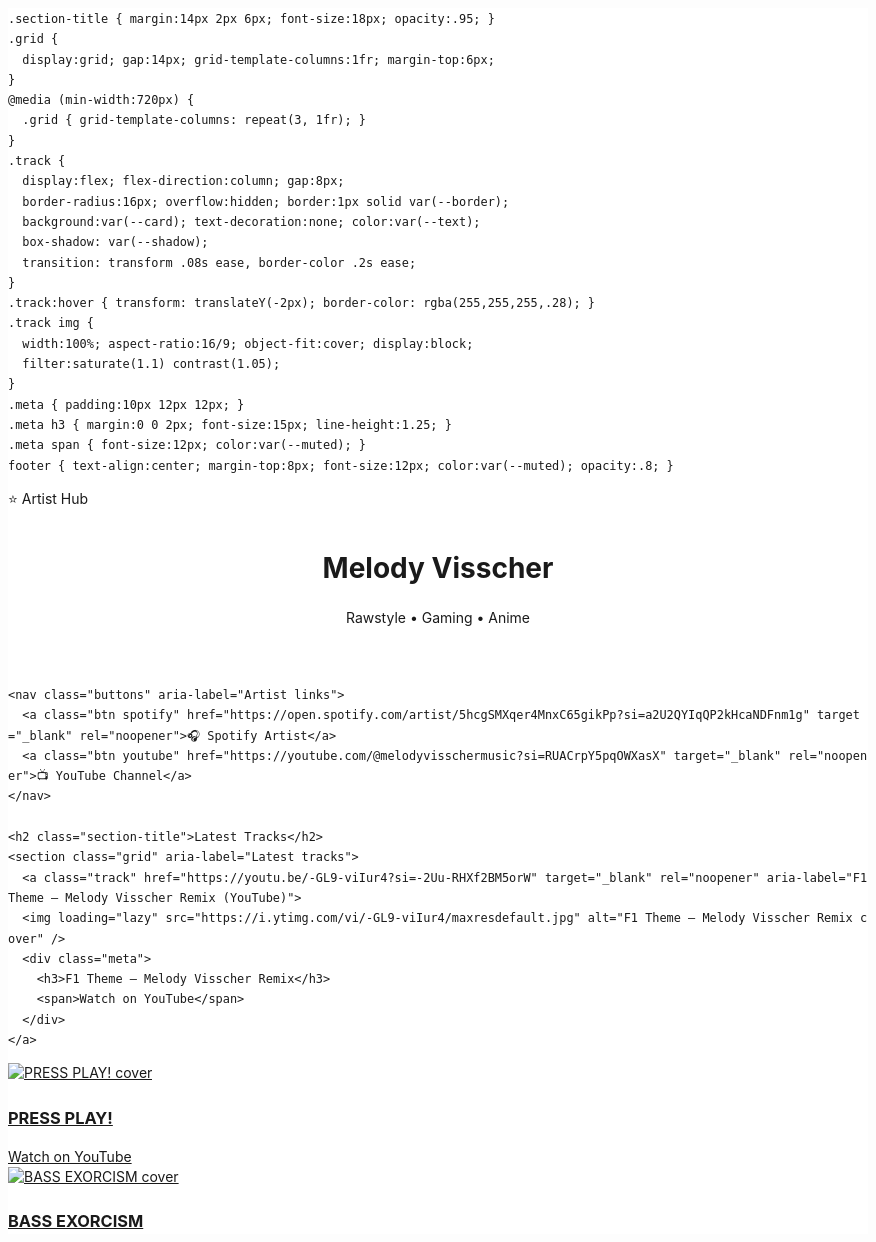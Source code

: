     .section-title { margin:14px 2px 6px; font-size:18px; opacity:.95; }
    .grid {
      display:grid; gap:14px; grid-template-columns:1fr; margin-top:6px;
    }
    @media (min-width:720px) {
      .grid { grid-template-columns: repeat(3, 1fr); }
    }
    .track {
      display:flex; flex-direction:column; gap:8px;
      border-radius:16px; overflow:hidden; border:1px solid var(--border);
      background:var(--card); text-decoration:none; color:var(--text);
      box-shadow: var(--shadow);
      transition: transform .08s ease, border-color .2s ease;
    }
    .track:hover { transform: translateY(-2px); border-color: rgba(255,255,255,.28); }
    .track img {
      width:100%; aspect-ratio:16/9; object-fit:cover; display:block;
      filter:saturate(1.1) contrast(1.05);
    }
    .meta { padding:10px 12px 12px; }
    .meta h3 { margin:0 0 2px; font-size:15px; line-height:1.25; }
    .meta span { font-size:12px; color:var(--muted); }
    footer { text-align:center; margin-top:8px; font-size:12px; color:var(--muted); opacity:.8; }
  </style>
</head>
<body>
  <main class="wrap">
    <span class="badge">⭐ Artist Hub</span>
    <header>
      <h1>Melody Visscher</h1>
      <p class="subtitle">Rawstyle • Gaming • Anime</p>
    </header>

    <nav class="buttons" aria-label="Artist links">
      <a class="btn spotify" href="https://open.spotify.com/artist/5hcgSMXqer4MnxC65gikPp?si=a2U2QYIqQP2kHcaNDFnm1g" target="_blank" rel="noopener">🎧 Spotify Artist</a>
      <a class="btn youtube" href="https://youtube.com/@melodyvisschermusic?si=RUACrpY5pqOWXasX" target="_blank" rel="noopener">📺 YouTube Channel</a>
    </nav>

    <h2 class="section-title">Latest Tracks</h2>
    <section class="grid" aria-label="Latest tracks">
      <a class="track" href="https://youtu.be/-GL9-viIur4?si=-2Uu-RHXf2BM5orW" target="_blank" rel="noopener" aria-label="F1 Theme – Melody Visscher Remix (YouTube)">
      <img loading="lazy" src="https://i.ytimg.com/vi/-GL9-viIur4/maxresdefault.jpg" alt="F1 Theme – Melody Visscher Remix cover" />
      <div class="meta">
        <h3>F1 Theme – Melody Visscher Remix</h3>
        <span>Watch on YouTube</span>
      </div>
    </a>
<a class="track" href="https://youtu.be/vBgsmPgN3l0?si=m9OIpEUBCFUpZN25" target="_blank" rel="noopener" aria-label="PRESS PLAY! (YouTube)">
      <img loading="lazy" src="https://i.ytimg.com/vi/vBgsmPgN3l0/maxresdefault.jpg" alt="PRESS PLAY! cover" />
      <div class="meta">
        <h3>PRESS PLAY!</h3>
        <span>Watch on YouTube</span>
      </div>
    </a>
<a class="track" href="https://youtu.be/wy830qLVp6w?si=rF8zQGQ-QtCzZMbU" target="_blank" rel="noopener" aria-label="BASS EXORCISM (YouTube)">
      <img loading="lazy" src="https://i.ytimg.com/vi/wy830qLVp6w/maxresdefault.jpg" alt="BASS EXORCISM cover" />
      <div class="meta">
        <h3>BASS EXORCISM</h3>